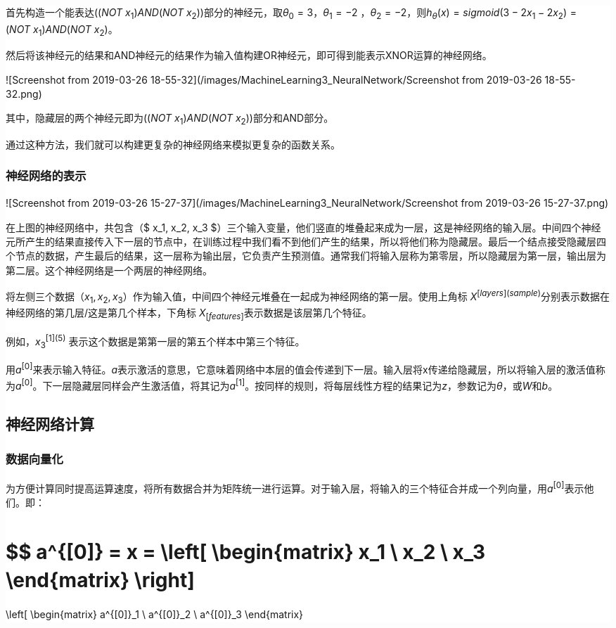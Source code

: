 
首先构造一个能表达$((NOT \ x_1)AND(NOT \ x_2))$部分的神经元，取$\theta_0 = 3$，$\theta_1 = -2$ ，$\theta_2 = -2$，则$h_{\theta}(x) = sigmoid(3 - 2x_1 - 2x_2) = (NOT \ x_1)AND(NOT \ x_2)$。



然后将该神经元的结果和AND神经元的结果作为输入值构建OR神经元，即可得到能表示XNOR运算的神经网络。





![Screenshot from 2019-03-26 18-55-32](/images/MachineLearning3_NeuralNetwork/Screenshot from 2019-03-26 18-55-32.png)



其中，隐藏层的两个神经元即为$((NOT \ x_1)AND(NOT \ x_2))$部分和AND部分。



通过这种方法，我们就可以构建更复杂的神经网络来模拟更复杂的函数关系。





### **神经网络的表示**



![Screenshot from 2019-03-26 15-27-37](/images/MachineLearning3_NeuralNetwork/Screenshot from 2019-03-26 15-27-37.png)



在上图的神经网络中，共包含（$ x_1, x_2, x_3 $）三个输入变量，他们竖直的堆叠起来成为一层，这是神经网络的输入层。中间四个神经元所产生的结果直接传入下一层的节点中，在训练过程中我们看不到他们产生的结果，所以将他们称为隐藏层。最后一个结点接受隐藏层四个节点的数据，产生最后的结果，这一层称为输出层，它负责产生预测值。通常我们将输入层称为第零层，所以隐藏层为第一层，输出层为第二层。这个神经网络是一个两层的神经网络。



将左侧三个数据（$x_1, x_2, x_3 ​$）作为输入值，中间四个神经元堆叠在一起成为神经网络的第一层。使用上角标 $X^{[layers] (sample)}​$ 分别表示数据在神经网络的第几层/这是第几个样本，下角标 $X_{[features]}​$ 表示数据是该层第几个特征。

例如，$x^{[1] (5)}_3$ 表示这个数据是第第一层的第五个样本中第三个特征。



用$a^{[0]}​$来表示输入特征。$a​$表示激活的意思，它意味着网络中本层的值会传递到下一层。输入层将x传递给隐藏层，所以将输入层的激活值称为$a^{[0]}​$。下一层隐藏层同样会产生激活值，将其记为$a^{[1]}​$。按同样的规则，将每层线性方程的结果记为$z​$，参数记为$\theta​$，或$W​$和$b​$。





## **神经网络计算**



### **数据向量化**



为方便计算同时提高运算速度，将所有数据合并为矩阵统一进行运算。对于输入层，将输入的三个特征合并成一个列向量，用$a^{[0]}$表示他们。即：


$$
a^{[0]} = x = 
\left[
\begin{matrix}
x_1 \\
x_2 \\
x_3
\end{matrix}
\right]
=
\left[
\begin{matrix}
a^{[0]}_1 \\
a^{[0]}_2 \\
a^{[0]}_3
\end{matrix}
